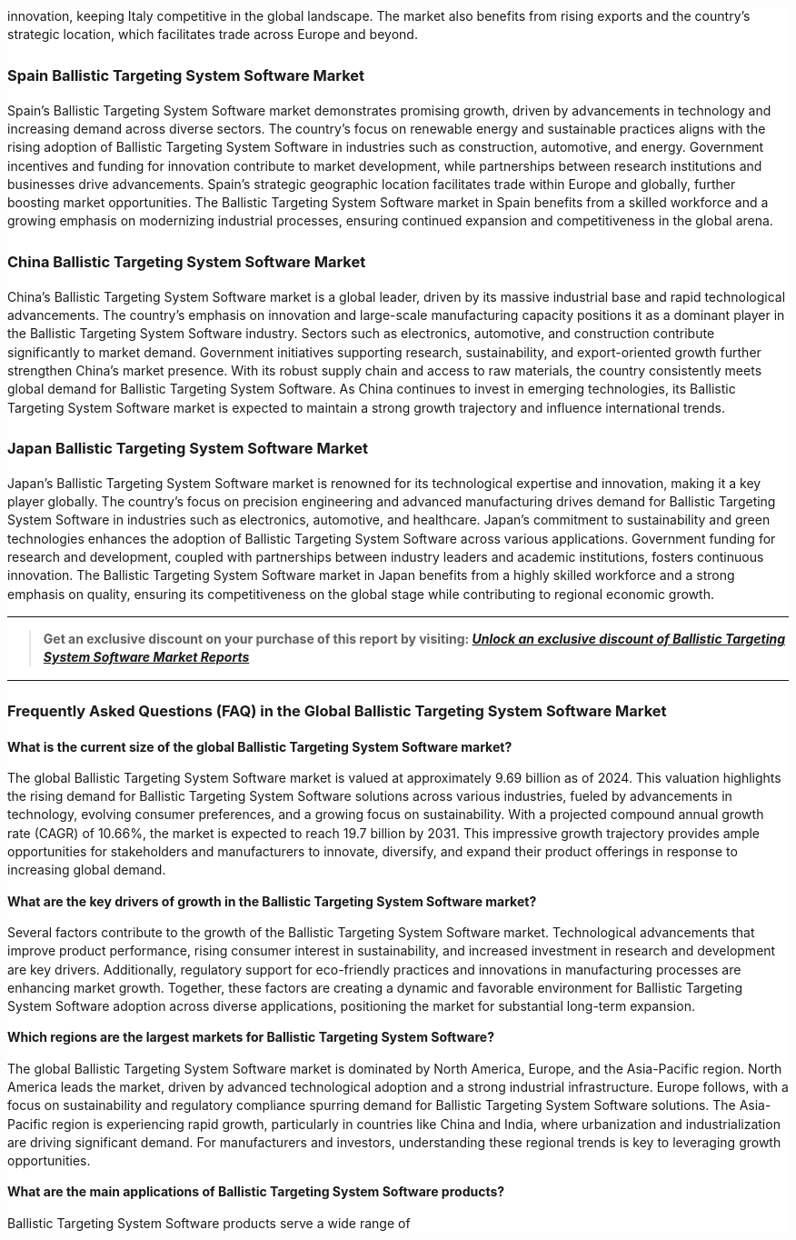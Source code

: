 innovation, keeping Italy competitive in the global landscape. The market also benefits from rising exports and the country&rsquo;s strategic location, which facilitates trade across Europe and beyond.</p><h3>Spain Ballistic Targeting System Software Market</h3><p>Spain&rsquo;s Ballistic Targeting System Software market demonstrates promising growth, driven by advancements in technology and increasing demand across diverse sectors. The country&rsquo;s focus on renewable energy and sustainable practices aligns with the rising adoption of Ballistic Targeting System Software in industries such as construction, automotive, and energy. Government incentives and funding for innovation contribute to market development, while partnerships between research institutions and businesses drive advancements. Spain&rsquo;s strategic geographic location facilitates trade within Europe and globally, further boosting market opportunities. The Ballistic Targeting System Software market in Spain benefits from a skilled workforce and a growing emphasis on modernizing industrial processes, ensuring continued expansion and competitiveness in the global arena.</p><h3>China Ballistic Targeting System Software Market</h3><p>China&rsquo;s Ballistic Targeting System Software market is a global leader, driven by its massive industrial base and rapid technological advancements. The country&rsquo;s emphasis on innovation and large-scale manufacturing capacity positions it as a dominant player in the Ballistic Targeting System Software industry. Sectors such as electronics, automotive, and construction contribute significantly to market demand. Government initiatives supporting research, sustainability, and export-oriented growth further strengthen China&rsquo;s market presence. With its robust supply chain and access to raw materials, the country consistently meets global demand for Ballistic Targeting System Software. As China continues to invest in emerging technologies, its Ballistic Targeting System Software market is expected to maintain a strong growth trajectory and influence international trends.</p><h3>Japan Ballistic Targeting System Software Market</h3><p>Japan&rsquo;s Ballistic Targeting System Software market is renowned for its technological expertise and innovation, making it a key player globally. The country&rsquo;s focus on precision engineering and advanced manufacturing drives demand for Ballistic Targeting System Software in industries such as electronics, automotive, and healthcare. Japan&rsquo;s commitment to sustainability and green technologies enhances the adoption of Ballistic Targeting System Software across various applications. Government funding for research and development, coupled with partnerships between industry leaders and academic institutions, fosters continuous innovation. The Ballistic Targeting System Software market in Japan benefits from a highly skilled workforce and a strong emphasis on quality, ensuring its competitiveness on the global stage while contributing to regional economic growth.</p><hr /><blockquote><p><strong>Get an exclusive discount on your purchase of this report by visiting: <em><a href="://marketresearchpulse.com/ask-for-discount/110961?utm_source=Github&amp;utm_medium=025">Unlock an exclusive discount of Ballistic Targeting System Software Market Reports</a></em>&nbsp;</strong></p></blockquote><hr /><h3>Frequently Asked Questions (FAQ) in the Global Ballistic Targeting System Software Market</h3><p><strong>What is the current size of the global Ballistic Targeting System Software market?</strong></p><p>The global Ballistic Targeting System Software market is valued at approximately 9.69 billion as of 2024. This valuation highlights the rising demand for Ballistic Targeting System Software solutions across various industries, fueled by advancements in technology, evolving consumer preferences, and a growing focus on sustainability. With a projected compound annual growth rate (CAGR) of 10.66%, the market is expected to reach 19.7 billion by 2031. This impressive growth trajectory provides ample opportunities for stakeholders and manufacturers to innovate, diversify, and expand their product offerings in response to increasing global demand.</p><p><strong>What are the key drivers of growth in the Ballistic Targeting System Software market?</strong></p><p>Several factors contribute to the growth of the Ballistic Targeting System Software market. Technological advancements that improve product performance, rising consumer interest in sustainability, and increased investment in research and development are key drivers. Additionally, regulatory support for eco-friendly practices and innovations in manufacturing processes are enhancing market growth. Together, these factors are creating a dynamic and favorable environment for Ballistic Targeting System Software adoption across diverse applications, positioning the market for substantial long-term expansion.</p><p><strong>Which regions are the largest markets for Ballistic Targeting System Software?</strong></p><p>The global Ballistic Targeting System Software market is dominated by North America, Europe, and the Asia-Pacific region. North America leads the market, driven by advanced technological adoption and a strong industrial infrastructure. Europe follows, with a focus on sustainability and regulatory compliance spurring demand for Ballistic Targeting System Software solutions. The Asia-Pacific region is experiencing rapid growth, particularly in countries like China and India, where urbanization and industrialization are driving significant demand. For manufacturers and investors, understanding these regional trends is key to leveraging growth opportunities.</p><p><strong>What are the main applications of Ballistic Targeting System Software products?</strong></p><p>Ballistic Targeting System Software products serve a wide range of